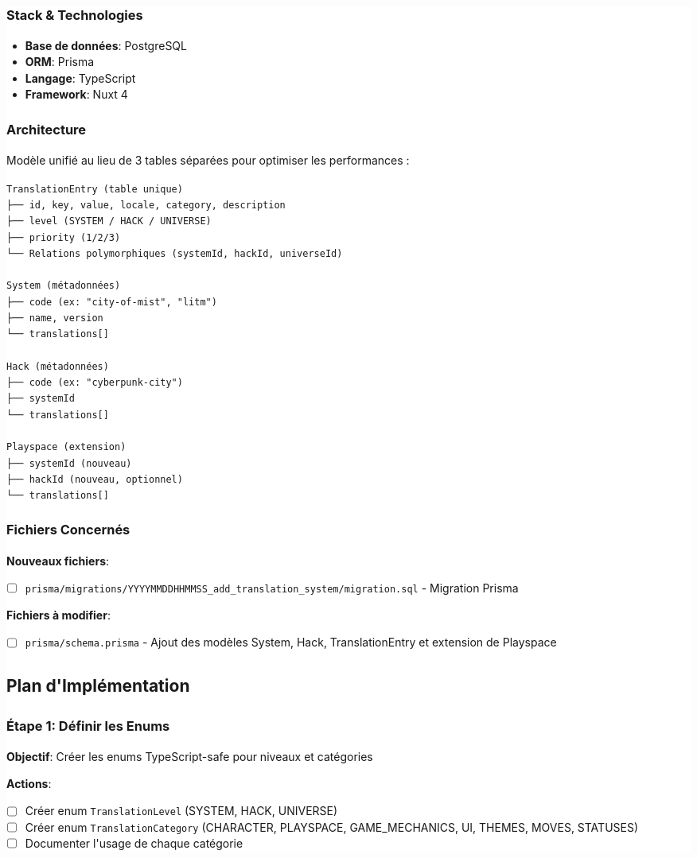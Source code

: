 ### Stack & Technologies

- **Base de données**: PostgreSQL
- **ORM**: Prisma
- **Langage**: TypeScript
- **Framework**: Nuxt 4

### Architecture

Modèle unifié au lieu de 3 tables séparées pour optimiser les performances :

```
TranslationEntry (table unique)
├── id, key, value, locale, category, description
├── level (SYSTEM / HACK / UNIVERSE)
├── priority (1/2/3)
└── Relations polymorphiques (systemId, hackId, universeId)

System (métadonnées)
├── code (ex: "city-of-mist", "litm")
├── name, version
└── translations[]

Hack (métadonnées)
├── code (ex: "cyberpunk-city")
├── systemId
└── translations[]

Playspace (extension)
├── systemId (nouveau)
├── hackId (nouveau, optionnel)
└── translations[]
```

### Fichiers Concernés

**Nouveaux fichiers**:
- [ ] `prisma/migrations/YYYYMMDDHHMMSS_add_translation_system/migration.sql` - Migration Prisma

**Fichiers à modifier**:
- [ ] `prisma/schema.prisma` - Ajout des modèles System, Hack, TranslationEntry et extension de Playspace

## Plan d'Implémentation

### Étape 1: Définir les Enums

**Objectif**: Créer les enums TypeScript-safe pour niveaux et catégories

**Actions**:
- [ ] Créer enum `TranslationLevel` (SYSTEM, HACK, UNIVERSE)
- [ ] Créer enum `TranslationCategory` (CHARACTER, PLAYSPACE, GAME_MECHANICS, UI, THEMES, MOVES, STATUSES)
- [ ] Documenter l'usage de chaque catégorie
